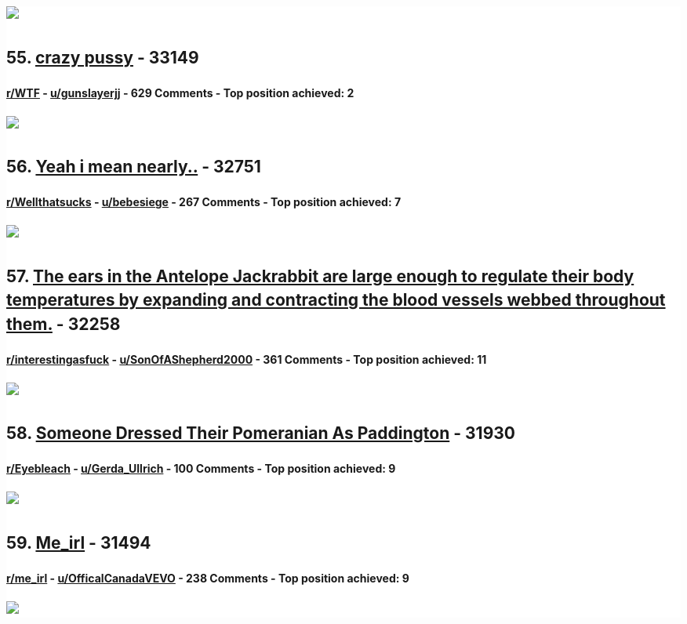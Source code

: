 <a href="https://i.redd.it/hx8l5ekcuv541.jpg"><img src="https://a.thumbs.redditmedia.com/fJcHMikt-CpsmSs4wttXp8JX4jppiQRzWa3PXz8auF8.jpg"></img></a>

## 55. [crazy pussy](http://reddit.com/r/WTF/comments/edq7x7/crazy_pussy/) - 33149
#### [r/WTF](http://reddit.com/r/WTF) - [u/gunslayerjj](http://reddit.com/u/gunslayerjj) - 629 Comments - Top position achieved: 2

<a href="https://i.imgur.com/edBQ7GM.gifv"><img src="https://b.thumbs.redditmedia.com/P9RdUvpJIyK9NoY9Nf6M-mZB5AjUHCYs61qliPII2pk.jpg"></img></a>

## 56. [Yeah i mean nearly..](http://reddit.com/r/Wellthatsucks/comments/edqf8n/yeah_i_mean_nearly/) - 32751
#### [r/Wellthatsucks](http://reddit.com/r/Wellthatsucks) - [u/bebesiege](http://reddit.com/u/bebesiege) - 267 Comments - Top position achieved: 7

<a href="https://v.redd.it/gqzxe3kvwz541"><img src="https://b.thumbs.redditmedia.com/0q6eL4XD1aZLELyO-laQbwNO_tXiwrvEPE36rcK9ZmU.jpg"></img></a>

## 57. [The ears in the Antelope Jackrabbit are large enough to regulate their body temperatures by expanding and contracting the blood vessels webbed throughout them.](http://reddit.com/r/interestingasfuck/comments/edujh4/the_ears_in_the_antelope_jackrabbit_are_large/) - 32258
#### [r/interestingasfuck](http://reddit.com/r/interestingasfuck) - [u/SonOfAShepherd2000](http://reddit.com/u/SonOfAShepherd2000) - 361 Comments - Top position achieved: 11

<a href="https://i.redd.it/g8cuvd8dl1641.jpg"><img src="https://b.thumbs.redditmedia.com/STMel2p9Uq4Ppl74qLy6VH00uEAVNg4M4U5cUjIM6Uk.jpg"></img></a>

## 58. [Someone Dressed Their Pomeranian As Paddington](http://reddit.com/r/Eyebleach/comments/edu319/someone_dressed_their_pomeranian_as_paddington/) - 31930
#### [r/Eyebleach](http://reddit.com/r/Eyebleach) - [u/Gerda_Ullrich](http://reddit.com/u/Gerda_Ullrich) - 100 Comments - Top position achieved: 9

<a href="https://i.redd.it/gb604itle1641.jpg"><img src="https://a.thumbs.redditmedia.com/7HrkzeB3tBW_3V_zFv1MoLsVxXjXhI4Cs0Gt2XKBva8.jpg"></img></a>

## 59. [Me_irl](http://reddit.com/r/me_irl/comments/edp6ck/me_irl/) - 31494
#### [r/me_irl](http://reddit.com/r/me_irl) - [u/OfficalCanadaVEVO](http://reddit.com/u/OfficalCanadaVEVO) - 238 Comments - Top position achieved: 9

<a href="https://i.redd.it/4c6kxrm68z541.jpg"><img src="https://b.thumbs.redditmedia.com/UjEsSENm8wvcLzK2-1NKW9L32BUH6cLPCjoVM2daSJw.jpg"></img></a>
